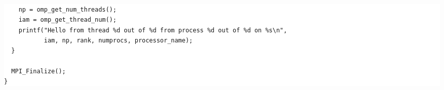 ```
    np = omp_get_num_threads();
    iam = omp_get_thread_num();
    printf("Hello from thread %d out of %d from process %d out of %d on %s\n",
           iam, np, rank, numprocs, processor_name);
  }

  MPI_Finalize();
}

```
